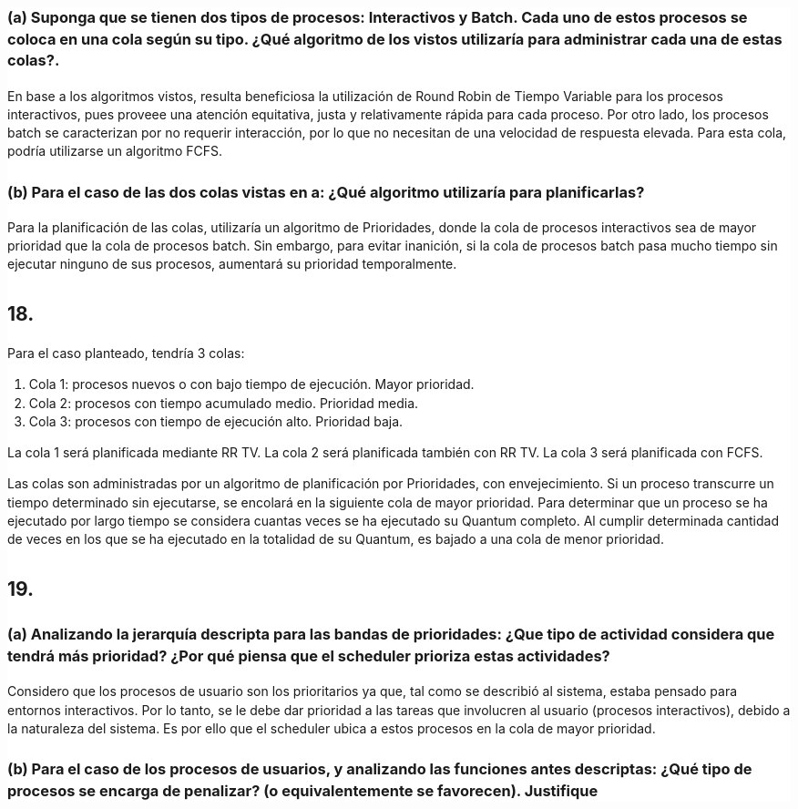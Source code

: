 ### (a) Suponga que se tienen dos tipos de procesos: Interactivos y Batch. Cada uno de estos procesos se coloca en una cola según su tipo. ¿Qué algoritmo de los vistos utilizaría para administrar cada una de estas colas?.

En base a los algoritmos vistos, resulta beneficiosa la utilización de Round Robin de Tiempo Variable para los procesos interactivos, pues proveee una atención equitativa, justa y relativamente rápida para cada proceso.
Por otro lado, los procesos batch se caracterizan por no requerir interacción, por lo que no necesitan de una velocidad de respuesta elevada. Para esta cola, podría utilizarse un algoritmo FCFS.

### (b) Para el caso de las dos colas vistas en a: ¿Qué algoritmo utilizaría para planificarlas?

Para la planificación de las colas, utilizaría un algoritmo de Prioridades, donde la cola de procesos interactivos sea de mayor prioridad que la cola de procesos batch. Sin embargo, para evitar inanición, si la cola de procesos batch pasa mucho tiempo sin ejecutar ninguno de sus procesos, aumentará su prioridad temporalmente.

## 18. 

Para el caso planteado, tendría 3 colas:

1. Cola 1: procesos nuevos o con bajo tiempo de ejecución. Mayor prioridad.
2. Cola 2: procesos con tiempo acumulado medio. Prioridad media.
3. Cola 3: procesos con tiempo de ejecución alto. Prioridad baja.

La cola 1 será planificada mediante RR TV.
La cola 2 será planificada también con RR TV.
La cola 3 será planificada con FCFS.

Las colas son administradas por un algoritmo de planificación por Prioridades, con envejecimiento. Si un proceso transcurre un tiempo determinado sin ejecutarse, se encolará en la siguiente cola de mayor prioridad.
Para determinar que un proceso se ha ejecutado por largo tiempo se considera cuantas veces se ha ejecutado su Quantum completo. Al cumplir determinada cantidad de veces en los que se ha ejecutado en la totalidad de su Quantum, es bajado a una cola de menor prioridad.

## 19. 

### (a) Analizando la jerarquía descripta para las bandas de prioridades: ¿Que tipo de actividad considera que tendrá más prioridad? ¿Por qué piensa que el scheduler prioriza estas actividades?

Considero que los procesos de usuario son los prioritarios ya que, tal como se describió al sistema, estaba pensado para entornos interactivos. Por lo tanto, se le debe dar prioridad a las tareas que involucren al usuario (procesos interactivos), debido a la naturaleza del sistema.
Es por ello que el scheduler ubica a estos procesos en la cola de mayor prioridad.

### (b) Para el caso de los procesos de usuarios, y analizando las funciones antes descriptas: ¿Qué tipo de procesos se encarga de penalizar? (o equivalentemente se favorecen). Justifique
